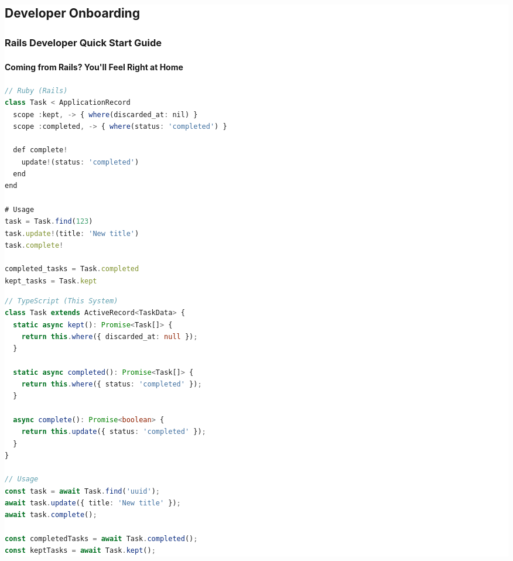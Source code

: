
## Developer Onboarding

### Rails Developer Quick Start Guide

#### Coming from Rails? You'll Feel Right at Home

```typescript
// Ruby (Rails)
class Task < ApplicationRecord
  scope :kept, -> { where(discarded_at: nil) }
  scope :completed, -> { where(status: 'completed') }
  
  def complete!
    update!(status: 'completed')
  end
end

# Usage
task = Task.find(123)
task.update!(title: 'New title')
task.complete!

completed_tasks = Task.completed
kept_tasks = Task.kept
```

```typescript
// TypeScript (This System)
class Task extends ActiveRecord<TaskData> {
  static async kept(): Promise<Task[]> {
    return this.where({ discarded_at: null });
  }
  
  static async completed(): Promise<Task[]> {
    return this.where({ status: 'completed' });
  }
  
  async complete(): Promise<boolean> {
    return this.update({ status: 'completed' });
  }
}

// Usage
const task = await Task.find('uuid');
await task.update({ title: 'New title' });
await task.complete();

const completedTasks = await Task.completed();
const keptTasks = await Task.kept();
```
